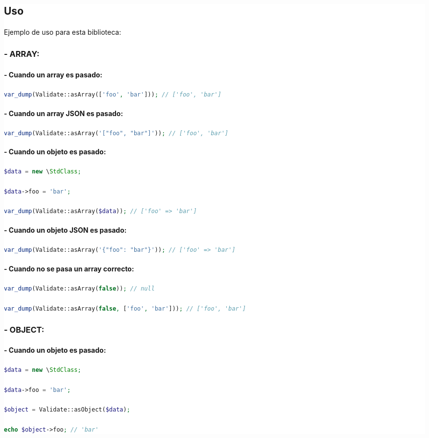 ## Uso

Ejemplo de uso para esta biblioteca:

### - ARRAY:

#### - Cuando un array es pasado:

```php
var_dump(Validate::asArray(['foo', 'bar'])); // ['foo', 'bar']
```

#### - Cuando un array JSON es pasado:

```php
var_dump(Validate::asArray('["foo", "bar"]')); // ['foo', 'bar']
```

#### - Cuando un objeto es pasado:

```php
$data = new \StdClass;

$data->foo = 'bar';

var_dump(Validate::asArray($data)); // ['foo' => 'bar']
```

#### - Cuando un objeto JSON es pasado:

```php
var_dump(Validate::asArray('{"foo": "bar"}')); // ['foo' => 'bar']
```

#### - Cuando no se pasa un array correcto:

```php
var_dump(Validate::asArray(false)); // null

var_dump(Validate::asArray(false, ['foo', 'bar'])); // ['foo', 'bar']
```

### - OBJECT:

#### - Cuando un objeto es pasado:

```php
$data = new \StdClass;

$data->foo = 'bar';

$object = Validate::asObject($data);

echo $object->foo; // 'bar'
```
